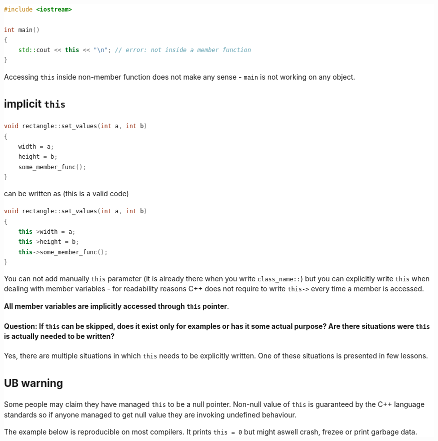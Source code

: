 ```c++
#include <iostream>

int main()
{
    std::cout << this << "\n"; // error: not inside a member function
}
```

Accessing `this` inside non-member function does not make any sense - `main` is not working on any object.

## implicit `this`

```c++
void rectangle::set_values(int a, int b)
{
    width = a;
    height = b;
    some_member_func();
}
```

can be written as (this is a valid code)

```c++
void rectangle::set_values(int a, int b)
{
    this->width = a;
    this->height = b;
    this->some_member_func();
}
```

You can not add manually `this` parameter (it is already there when you write `class_name::`) but you can explicitly write `this` when dealing with member variables - for readability reasons C++ does not require to write `this->` every time a member is accessed.

**All member variables are implicitly accessed through `this` pointer**.

#### Question: If `this` can be skipped, does it exist only for examples or has it some actual purpose? Are there situations were `this` is actually needed to be written?

Yes, there are multiple situations in which `this` needs to be explicitly written. One of these situations is presented in few lessons.

## UB warning

Some people may claim they have managed `this` to be a null pointer. Non-null value of `this` is guaranteed by the C++ language standards so if anyone managed to get null value they are invoking undefined behaviour.

The example below is reproducible on most compilers. It prints `this = 0` but might aswell crash, frezee or print garbage data.
